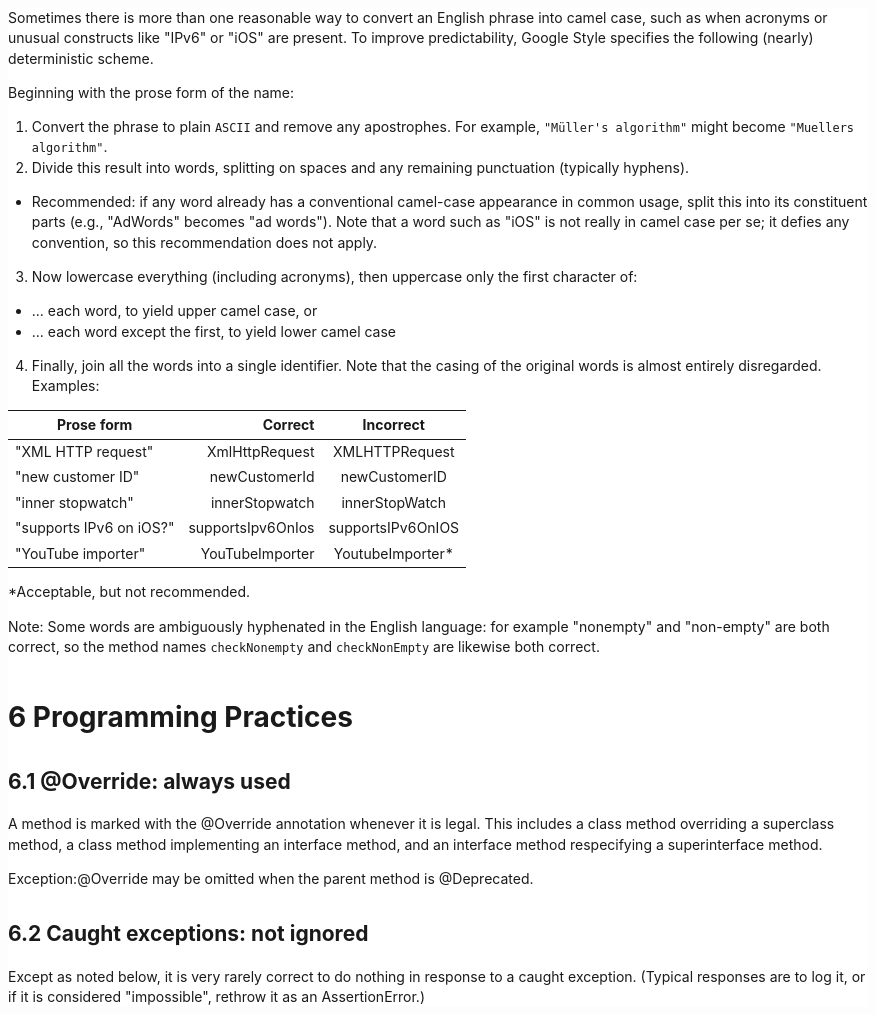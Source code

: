 Sometimes there is more than one reasonable way to convert an English phrase into camel case, such as when acronyms or unusual constructs like "IPv6" or "iOS" are present. To improve predictability, Google Style specifies the following (nearly) deterministic scheme.

Beginning with the prose form of the name:

1. Convert the phrase to plain `ASCII` and remove any apostrophes. For example, `"Müller's algorithm"` might become `"Muellers algorithm"`.
2. Divide this result into words, splitting on spaces and any remaining punctuation (typically hyphens).
- Recommended: if any word already has a conventional camel-case appearance in common usage, split this into its constituent parts (e.g., "AdWords" becomes "ad words"). Note that a word such as "iOS" is not really in camel case per se; it defies any convention, so this recommendation does not apply.
3. Now lowercase everything (including acronyms), then uppercase only the first character of:
- ... each word, to yield upper camel case, or
- ... each word except the first, to yield lower camel case
4. Finally, join all the words into a single identifier.
Note that the casing of the original words is almost entirely disregarded. Examples:

| Prose form	  |      Correct	 |       Incorrect
| --------   | -----:  | :----:  |
| "XML HTTP request" |	XmlHttpRequest |	XMLHTTPRequest
| "new customer ID" | 	newCustomerId	| newCustomerID
| "inner stopwatch"	| innerStopwatch	| innerStopWatch
| "supports IPv6 on iOS?"| 	supportsIpv6OnIos| 	supportsIPv6OnIOS
| "YouTube importer"	| YouTubeImporter|  YoutubeImporter*	

*Acceptable, but not recommended.

Note: Some words are ambiguously hyphenated in the English language: for example "nonempty" and "non-empty" are both correct, so the method names `checkNonempty` and `checkNonEmpty` are likewise both correct.

# 6 Programming Practices 

## 6.1 @Override: always used 

A method is marked with the @Override annotation whenever it is legal. This includes a class method overriding a superclass method, a class method implementing an interface method, and an interface method respecifying a superinterface method.

Exception:@Override may be omitted when the parent method is @Deprecated.

## 6.2 Caught exceptions: not ignored 

Except as noted below, it is very rarely correct to do nothing in response to a caught exception. (Typical responses are to log it, or if it is considered "impossible", rethrow it as an AssertionError.)

